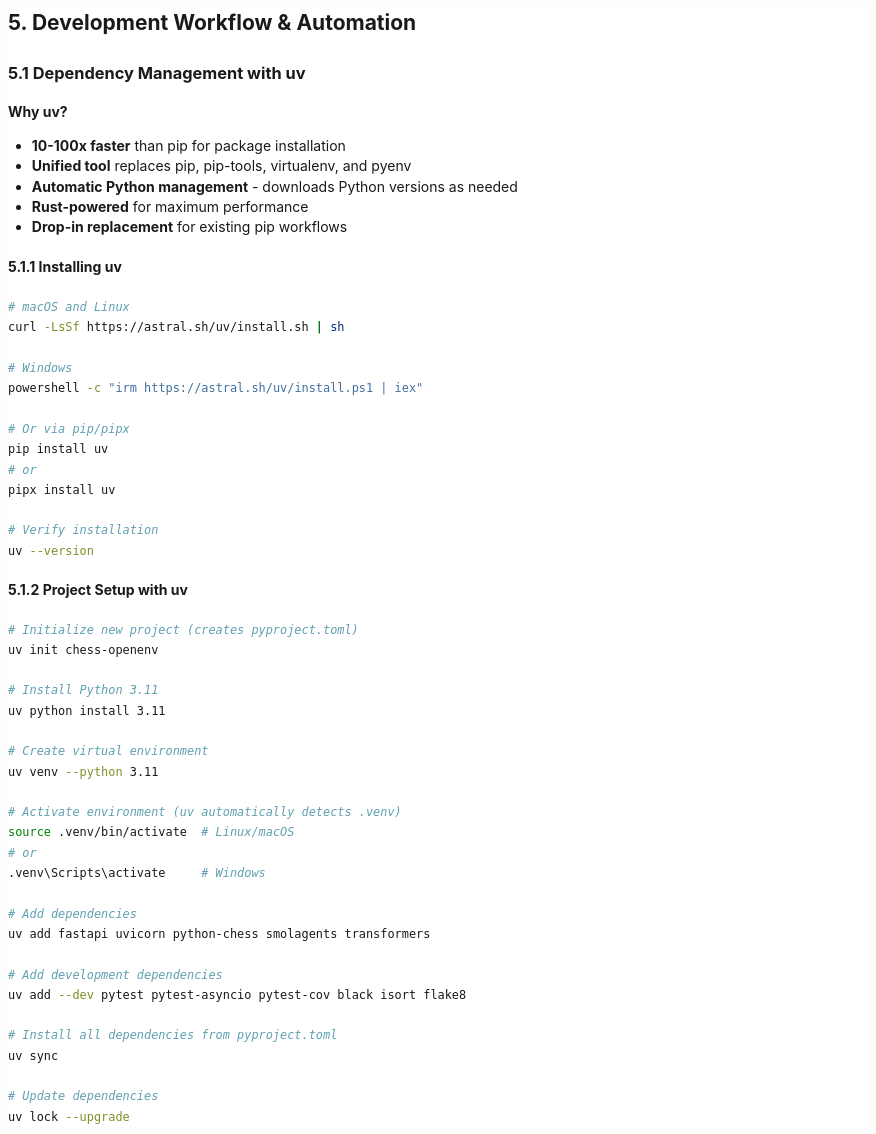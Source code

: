 ## 5. Development Workflow & Automation

### 5.1 Dependency Management with uv

**Why uv?**
- **10-100x faster** than pip for package installation
- **Unified tool** replaces pip, pip-tools, virtualenv, and pyenv
- **Automatic Python management** - downloads Python versions as needed
- **Rust-powered** for maximum performance
- **Drop-in replacement** for existing pip workflows

#### 5.1.1 Installing uv

```bash
# macOS and Linux
curl -LsSf https://astral.sh/uv/install.sh | sh

# Windows
powershell -c "irm https://astral.sh/uv/install.ps1 | iex"

# Or via pip/pipx
pip install uv
# or
pipx install uv

# Verify installation
uv --version
```

#### 5.1.2 Project Setup with uv

```bash
# Initialize new project (creates pyproject.toml)
uv init chess-openenv

# Install Python 3.11
uv python install 3.11

# Create virtual environment
uv venv --python 3.11

# Activate environment (uv automatically detects .venv)
source .venv/bin/activate  # Linux/macOS
# or
.venv\Scripts\activate     # Windows

# Add dependencies
uv add fastapi uvicorn python-chess smolagents transformers

# Add development dependencies
uv add --dev pytest pytest-asyncio pytest-cov black isort flake8

# Install all dependencies from pyproject.toml
uv sync

# Update dependencies
uv lock --upgrade
```
